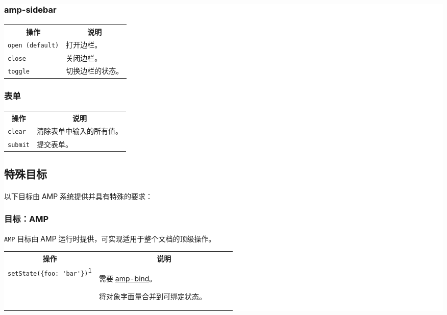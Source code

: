### amp-sidebar <a name="amp-sidebar"></a>

<table>
  <tr>
    <th>操作</th>
    <th>说明</th>
  </tr>
  <tr>
    <td><code>open (default)</code></td>
    <td>打开边栏。</td>
  </tr>
  <tr>
    <td><code>close</code></td>
    <td>关闭边栏。</td>
  </tr>
  <tr>
    <td><code>toggle</code></td>
    <td>切换边栏的状态。</td>
  </tr>
</table>

### 表单 <a name="form-1"></a>

<table>
  <tr>
    <th>操作</th>
    <th>说明</th>
  </tr>
  <tr>
    <td><code>clear</code></td>
    <td>清除表单中输入的所有值。</td>
  </tr>
  <tr>
    <td><code>submit</code></td>
    <td>提交表单。</td>
  </tr>
</table>

## 特殊目标 <a name="special-targets"></a>

以下目标由 AMP 系统提供并具有特殊的要求：

### 目标：AMP <a name="target-amp"></a>

`AMP` 目标由 AMP 运行时提供，可实现适用于整个文档的顶级操作。

<table>
  <tr>
    <th width="40%">操作</th>
    <th>说明</th>
  </tr>
  <tr>
    <td>
<code>setState({foo: 'bar'})</code><sup>1</sup>
</td>
    <td>
      <p>需要 <a href="https://amp.dev/documentation/components/amp-bind.html#updating-state-with-ampsetstate">amp-bind</a>。</p>
      <p>将对象字面量合并到可绑定状态。</p>
      <p></p>
    </td>
  </tr>
</table>
